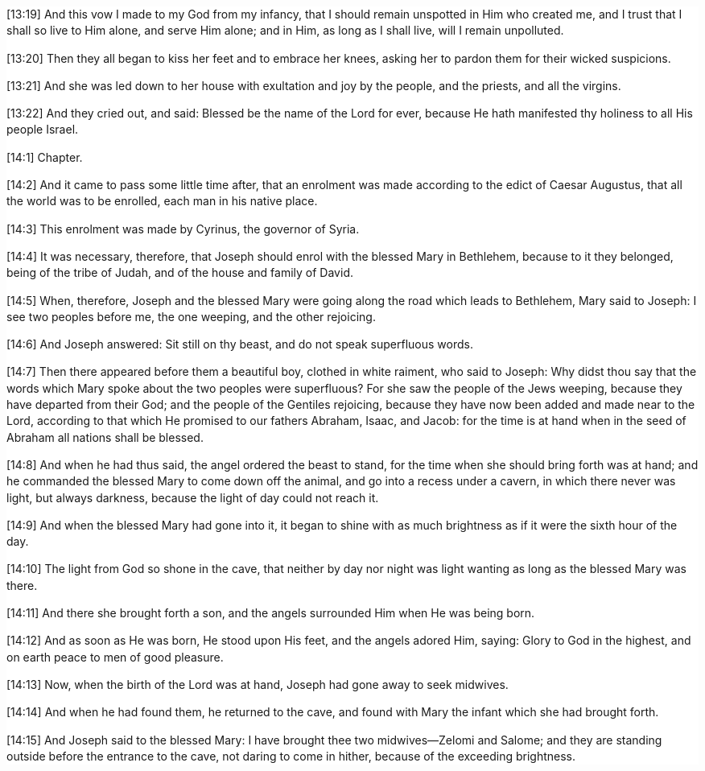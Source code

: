 [13:19] And this vow I made to my God from my infancy, that I should remain unspotted in Him who created me, and I trust that I shall so live to Him alone, and serve Him alone; and in Him, as long as I shall live, will I remain unpolluted.

[13:20] Then they all began to kiss her feet and to embrace her knees, asking her to pardon them for their wicked suspicions.

[13:21] And she was led down to her house with exultation and joy by the people, and the priests, and all the virgins.

[13:22] And they cried out, and said:  Blessed be the name of the Lord for ever, because He hath manifested thy holiness to all His people Israel.

[14:1] Chapter.

[14:2] And it came to pass some little time after, that an enrolment was made according to the edict of Caesar Augustus, that all the world was to be enrolled, each man in his native place.

[14:3] This enrolment was made by Cyrinus, the governor of Syria.

[14:4] It was necessary, therefore, that Joseph should enrol with the blessed Mary in Bethlehem, because to it they belonged, being of the tribe of Judah, and of the house and family of David.

[14:5] When, therefore, Joseph and the blessed Mary were going along the road which leads to Bethlehem, Mary said to Joseph:  I see two peoples before me, the one weeping, and the other rejoicing.

[14:6] And Joseph answered:  Sit still on thy beast, and do not speak superfluous words.

[14:7] Then there appeared before them a beautiful boy, clothed in white raiment, who said to Joseph:  Why didst thou say that the words which Mary spoke about the two peoples were superfluous?  For she saw the people of the Jews weeping, because they have departed from their God; and the people of the Gentiles rejoicing, because they have now been added and made near to the Lord, according to that which He promised to our fathers Abraham, Isaac, and Jacob:  for the time is at hand when in the seed of Abraham all nations shall be blessed.

[14:8] And when he had thus said, the angel ordered the beast to stand, for the time when she should bring forth was at hand; and he commanded the blessed Mary to come down off the animal, and go into a recess under a cavern, in which there never was light, but always darkness, because the light of day could not reach it.

[14:9] And when the blessed Mary had gone into it, it began to shine with as much brightness as if it were the sixth hour of the day.

[14:10] The light from God so shone in the cave, that neither by day nor night was light wanting as long as the blessed Mary was there.

[14:11] And there she brought forth a son, and the angels surrounded Him when He was being born.

[14:12] And as soon as He was born, He stood upon His feet, and the angels adored Him, saying:  Glory to God in the highest, and on earth peace to men of good pleasure.

[14:13] Now, when the birth of the Lord was at hand, Joseph had gone away to seek midwives.

[14:14] And when he had found them, he returned to the cave, and found with Mary the infant which she had brought forth.

[14:15] And Joseph said to the blessed Mary:  I have brought thee two midwives—Zelomi and Salome; and they are standing outside before the entrance to the cave, not daring to come in hither, because of the exceeding brightness.

